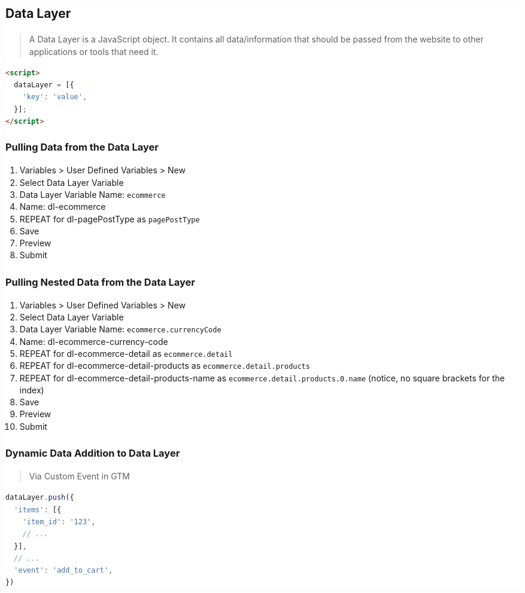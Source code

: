 ## Data Layer

> A Data Layer is a JavaScript object. It contains all data/information that should be passed from the website to other applications or tools that need it.

```html
<script>
  dataLayer = [{
    'key': 'value',
  }];
</script>
```

### Pulling Data from the Data Layer

1. Variables > User Defined Variables > New
2. Select Data Layer Variable
3. Data Layer Variable Name: `ecommerce`
4. Name: dl-ecommerce
5. REPEAT for dl-pagePostType as `pagePostType`
6. Save
7. Preview
8. Submit

### Pulling Nested Data from the Data Layer

1. Variables > User Defined Variables > New
2. Select Data Layer Variable
3. Data Layer Variable Name: `ecommerce.currencyCode`
4. Name: dl-ecommerce-currency-code
5. REPEAT for dl-ecommerce-detail as `ecommerce.detail`
6. REPEAT for dl-ecommerce-detail-products as `ecommerce.detail.products`
7. REPEAT for dl-ecommerce-detail-products-name as `ecommerce.detail.products.0.name` (notice, no square brackets for the index)
8. Save
9. Preview
10. Submit

### Dynamic Data Addition to Data Layer

> Via Custom Event in GTM

```javascript
dataLayer.push({
  'items': [{
    'item_id': '123',
    // ...
  }],
  // ...
  'event': 'add_to_cart',
})
```
